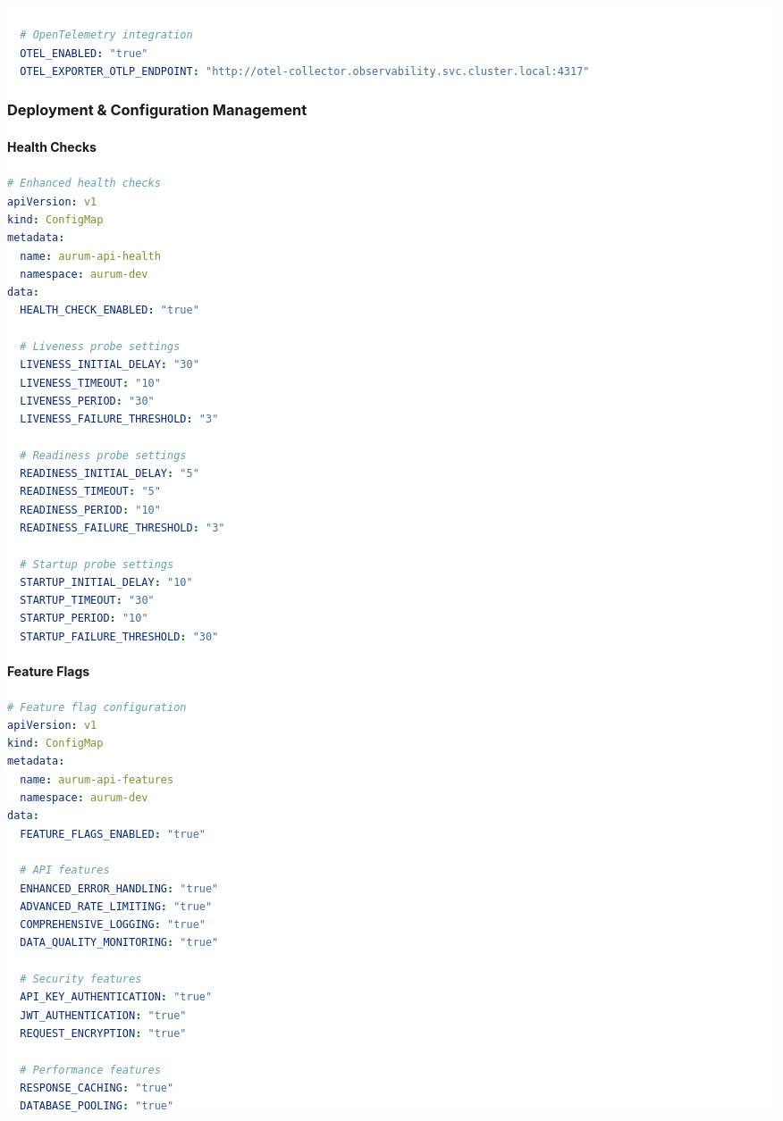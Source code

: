 ```yaml

  # OpenTelemetry integration
  OTEL_ENABLED: "true"
  OTEL_EXPORTER_OTLP_ENDPOINT: "http://otel-collector.observability.svc.cluster.local:4317"
```

### Deployment & Configuration Management

#### Health Checks
```yaml
# Enhanced health checks
apiVersion: v1
kind: ConfigMap
metadata:
  name: aurum-api-health
  namespace: aurum-dev
data:
  HEALTH_CHECK_ENABLED: "true"

  # Liveness probe settings
  LIVENESS_INITIAL_DELAY: "30"
  LIVENESS_TIMEOUT: "10"
  LIVENESS_PERIOD: "30"
  LIVENESS_FAILURE_THRESHOLD: "3"

  # Readiness probe settings
  READINESS_INITIAL_DELAY: "5"
  READINESS_TIMEOUT: "5"
  READINESS_PERIOD: "10"
  READINESS_FAILURE_THRESHOLD: "3"

  # Startup probe settings
  STARTUP_INITIAL_DELAY: "10"
  STARTUP_TIMEOUT: "30"
  STARTUP_PERIOD: "10"
  STARTUP_FAILURE_THRESHOLD: "30"
```

#### Feature Flags
```yaml
# Feature flag configuration
apiVersion: v1
kind: ConfigMap
metadata:
  name: aurum-api-features
  namespace: aurum-dev
data:
  FEATURE_FLAGS_ENABLED: "true"

  # API features
  ENHANCED_ERROR_HANDLING: "true"
  ADVANCED_RATE_LIMITING: "true"
  COMPREHENSIVE_LOGGING: "true"
  DATA_QUALITY_MONITORING: "true"

  # Security features
  API_KEY_AUTHENTICATION: "true"
  JWT_AUTHENTICATION: "true"
  REQUEST_ENCRYPTION: "true"

  # Performance features
  RESPONSE_CACHING: "true"
  DATABASE_POOLING: "true"
```